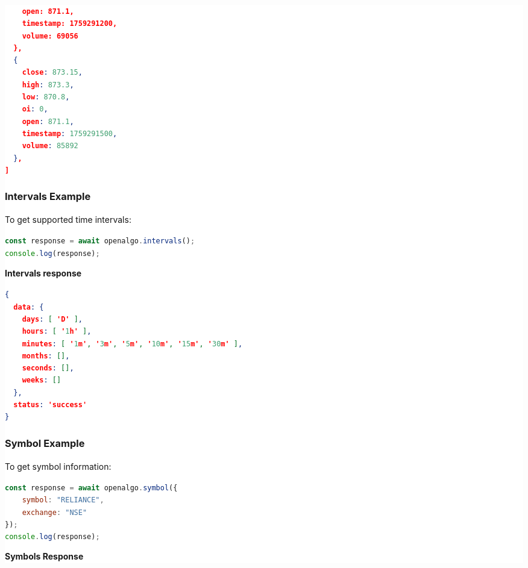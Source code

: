 ```json
    open: 871.1,
    timestamp: 1759291200,
    volume: 69056
  },
  {
    close: 873.15,
    high: 873.3,
    low: 870.8,
    oi: 0,
    open: 871.1,
    timestamp: 1759291500,
    volume: 85892
  },
]
```

### Intervals Example

To get supported time intervals:

```javascript
const response = await openalgo.intervals();
console.log(response);
```

**Intervals response**

```json
{
  data: {
    days: [ 'D' ],
    hours: [ '1h' ],
    minutes: [ '1m', '3m', '5m', '10m', '15m', '30m' ],
    months: [],
    seconds: [],
    weeks: []
  },
  status: 'success'
}
```

### Symbol Example

To get symbol information:

```javascript
const response = await openalgo.symbol({
    symbol: "RELIANCE",
    exchange: "NSE"
});
console.log(response);
```

**Symbols Response**
